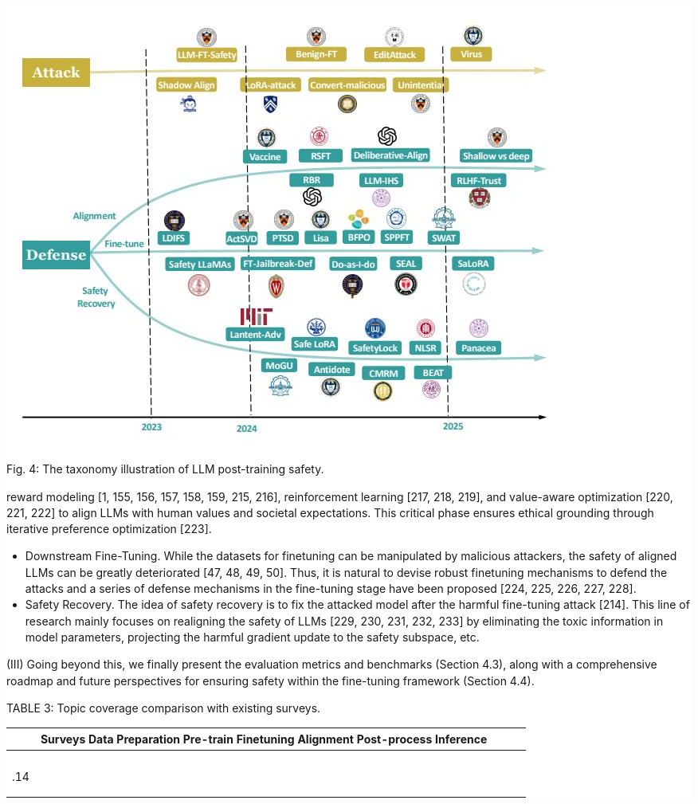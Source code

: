 ![](_page_8_Figure_1.jpeg)

Fig. 4: The taxonomy illustration of LLM post-training safety.

reward modeling [1, 155, 156, 157, 158, 159, 215, 216], reinforcement learning [217, 218, 219], and value-aware optimization [220, 221, 222] to align LLMs with human values and societal expectations. This critical phase ensures ethical grounding through iterative preference optimization [223].

- Downstream Fine-Tuning. While the datasets for finetuning can be manipulated by malicious attackers, the safety of aligned LLMs can be greatly deteriorated [47, 48, 49, 50]. Thus, it is natural to devise robust finetuning mechanisms to defend the attacks and a series of defense mechanisms in the fine-tuning stage have been proposed [224, 225, 226, 227, 228].
- Safety Recovery. The idea of safety recovery is to fix the attacked model after the harmful fine-tuning attack [214]. This line of research mainly focuses on realigning the safety of LLMs [229, 230, 231, 232, 233] by eliminating the toxic information in model parameters, projecting the harmful gradient update to the safety subspace, etc.

(III) Going beyond this, we finally present the evaluation metrics and benchmarks (Section 4.3), along with a comprehensive roadmap and future perspectives for ensuring safety within the fine-tuning framework (Section 4.4).

TABLE 3: Topic coverage comparison with existing surveys.

|     | Surveys Data Preparation Pre-train Finetuning Alignment Post-process Inference |  |  |  |
|-----|--------------------------------------------------------------------------------|--|--|--|
|     |                                                                                |  |  |  |
|     |                                                                                |  |  |  |
|     |                                                                                |  |  |  |
|     |                                                                                |  |  |  |
| .14 |                                                                                |  |  |  |
|     |                                                                                |  |  |  |
|     |                                                                                |  |  |  |
